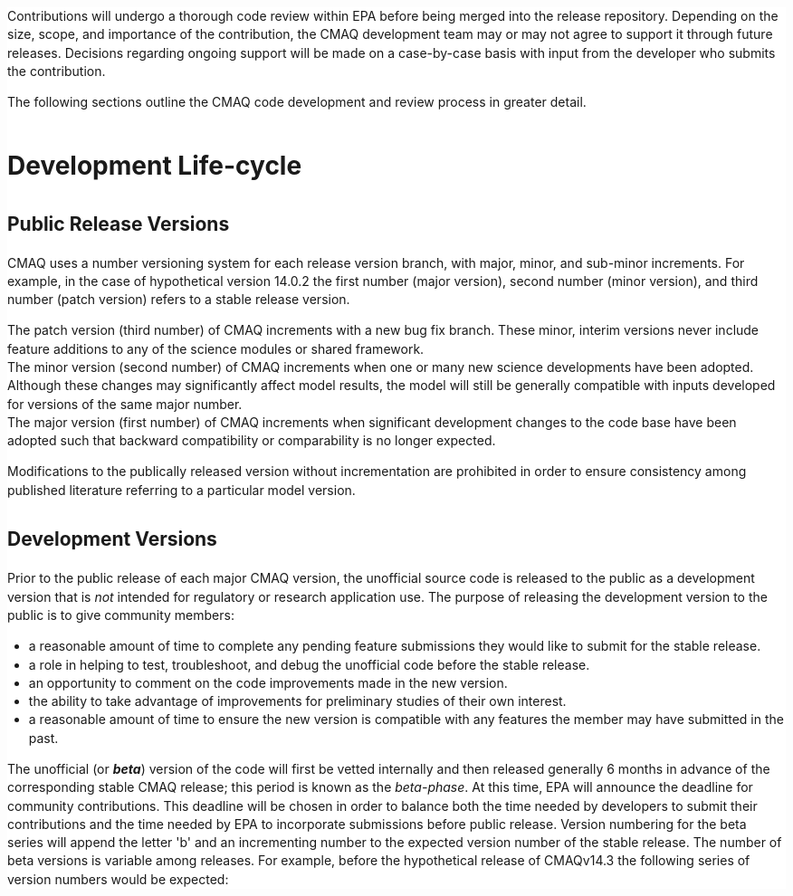 Contributions will undergo a thorough code review within EPA before being merged into the release repository. 
Depending on the size, scope, and importance of the contribution, the CMAQ development team may or may not agree to support it through future releases. 
Decisions regarding ongoing support will be made on a case-by-case basis with input from the developer who submits the contribution.

The following sections outline the CMAQ code development and review process in greater detail.  

# Development Life-cycle
## Public Release Versions
CMAQ uses a number versioning system for each release version branch, with major, minor, and sub-minor increments.
For example, in the case of hypothetical version 14.0.2 the first number (major version), second number (minor version), and third number (patch version) refers to a stable release version. 

The patch version (third number) of CMAQ increments with a new bug fix branch. These minor, interim versions never include feature additions to any of the science modules or shared framework.  
The minor version (second number) of CMAQ increments when one or many new science developments have been adopted. Although these changes may significantly affect model results, the model will still be generally compatible with inputs developed for versions of the same major number.  
The major version (first number) of CMAQ increments when significant development changes to the code base have been adopted such that backward compatibility or comparability is no longer expected.

Modifications to the publically released version without incrementation are prohibited in order to ensure consistency among published literature referring to a particular model version. 

## Development Versions
Prior to the public release of each major CMAQ version, the unofficial source code is released to the public as a development version that is *not* intended for regulatory or research application use. 
The purpose of releasing the development version to the public is to give community members:  
-  a reasonable amount of time to complete any pending feature submissions they would like to submit for the stable release.  
-  a role in helping to test, troubleshoot, and debug the unofficial code before the stable release.  
-  an opportunity to comment on the code improvements made in the new version.  
-  the ability to take advantage of improvements for preliminary studies of their own interest.  
-  a reasonable amount of time to ensure the new version is compatible with any features the member may have submitted in the past.  

The unofficial (or ***beta***) version of the code will first be vetted internally and then released generally 6 months in advance of the corresponding stable CMAQ release; this period is known as the *beta-phase*. 
At this time, EPA will announce the deadline for community contributions. This deadline will be chosen in order to balance both the time needed by developers to submit their contributions and the time needed by EPA to incorporate submissions before public release. 
Version numbering for the beta series will append the letter 'b' and an incrementing number to the expected version number of the stable release. 
The number of beta versions is variable among releases. 
For example, before the hypothetical release of CMAQv14.3 the following series of version numbers would be expected:  

